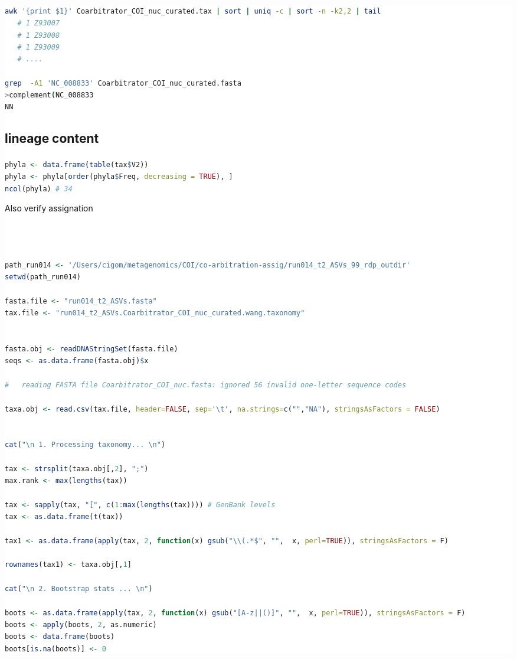 

```bash
awk '{print $1}' Coarbitrator_COI_nuc_curated.tax | sort | uniq -c | sort -n -k2,2 | tail
   # 1 Z93007
   # 1 Z93008
   # 1 Z93009
   # ....
  
grep  -A1 'NC_008833' Coarbitrator_COI_nuc_curated.fasta
>complement(NC_008833
NN
```

## lineage content

```R
phyla <- data.frame(table(tax$V2))
phyla <- phyla[order(phyla$Freq, decreasing = TRUE), ]
ncol(phyla) # 34


```

Also verify assignation

```R



path_run014 <- '/Users/cigom/metagenomics/COI/co-arbitration-assig/run014_t2_ASVs_99_rdp_outdir'
setwd(path_run014)

fasta.file <- "run014_t2_ASVs.fasta"
tax.file <- "run014_t2_ASVs.Coarbitrator_COI_nuc_curated.wang.taxonomy"


fasta.obj <- readDNAStringSet(fasta.file)
seqs <- as.data.frame(fasta.obj)$x

#   reading FASTA file Coarbitrator_COI_nuc.fasta: ignored 56 invalid one-letter sequence codes

taxa.obj <- read.csv(tax.file, header=FALSE, sep='\t', na.strings=c("","NA"), stringsAsFactors = FALSE)


cat("\n 1. Processing taxonomy... \n")

tax <- strsplit(taxa.obj[,2], ";")
max.rank <- max(lengths(tax))

tax <- sapply(tax, "[", c(1:max(lengths(tax)))) # GenBank levels
tax <- as.data.frame(t(tax))

tax1 <- as.data.frame(apply(tax, 2, function(x) gsub("\\(.*$", "",  x, perl=TRUE)), stringsAsFactors = F)

rownames(tax1) <- taxa.obj[,1]
                           
cat("\n 2. Bootstrap stats ... \n")

boots <- as.data.frame(apply(tax, 2, function(x) gsub("[A-z||()]", "",  x, perl=TRUE)), stringsAsFactors = F)
boots <- apply(boots, 2, as.numeric)
boots <- data.frame(boots)
boots[is.na(boots)] <- 0
```